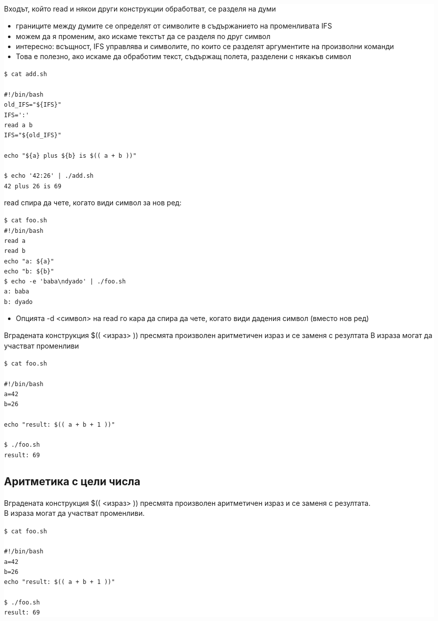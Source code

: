 Входът, който read и някои други конструкции обработват, се разделя на думи
- границите между думите се определят от символите в съдържанието на променливата IFS
- можем да я променим, ако искаме текстът да се разделя по друг символ
- интересно: всъщност, IFS управлява и символите, по които се разделят аргументите на произволни команди
- Това е полезно, ако искаме да обработим текст, съдържащ полета, разделени с някакъв символ
```
$ cat add.sh

#!/bin/bash
old_IFS="${IFS}"
IFS=':'
read a b
IFS="${old_IFS}"

echo "${a} plus ${b} is $(( a + b ))"

$ echo '42:26' | ./add.sh
42 plus 26 is 69
```

read спира да чете, когато види символ за нов ред:
```
$ cat foo.sh
#!/bin/bash
read a
read b
echo "a: ${a}"
echo "b: ${b}"
$ echo -e 'baba\ndyado' | ./foo.sh
a: baba
b: dyado
```
- Опцията -d <символ> на read го кара да спира да чете, когато види дадения символ (вместо нов ред)

Вградената конструкция $(( <израз> )) пресмята произволен аритметичен израз и се заменя с резултата
В израза могат да участват променливи
```
$ cat foo.sh

#!/bin/bash
a=42
b=26

echo "result: $(( a + b + 1 ))"

$ ./foo.sh
result: 69
```

## Аритметика с цели числа
Вградената конструкция $(( <израз> )) пресмята произволен аритметичен израз и се заменя с резултата. <br />
В израза могат да участват променливи. <br />
```
$ cat foo.sh

#!/bin/bash
a=42
b=26
echo "result: $(( a + b + 1 ))"

$ ./foo.sh
result: 69
```
